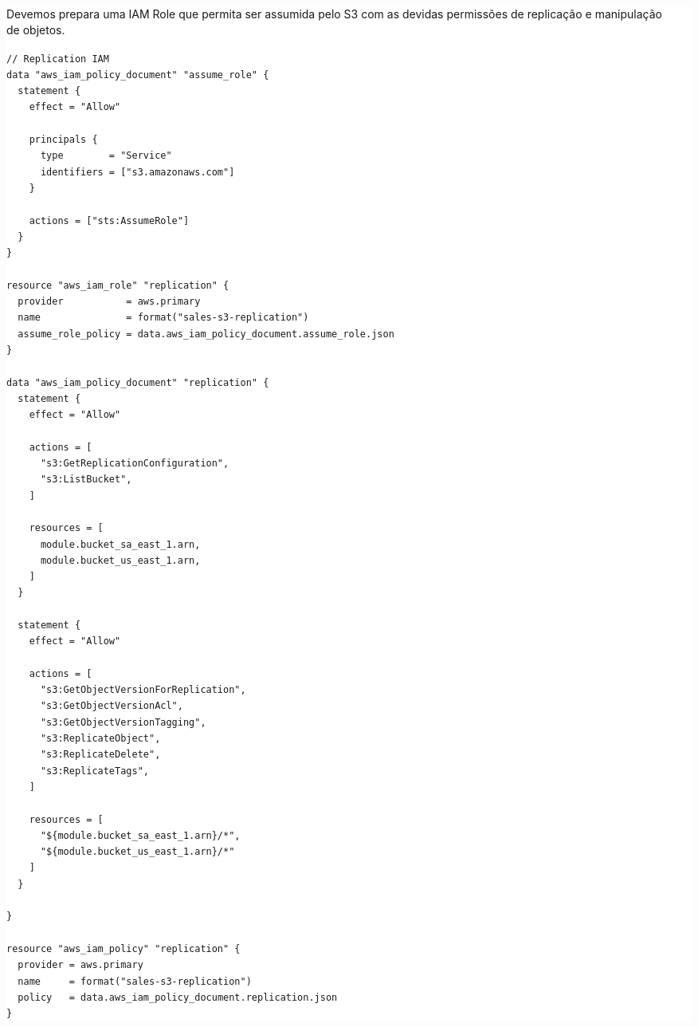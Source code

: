 Devemos prepara uma IAM Role que permita ser assumida pelo S3 com as devidas permissões de replicação e manipulação de objetos.

```hcl
// Replication IAM
data "aws_iam_policy_document" "assume_role" {
  statement {
    effect = "Allow"

    principals {
      type        = "Service"
      identifiers = ["s3.amazonaws.com"]
    }

    actions = ["sts:AssumeRole"]
  }
}

resource "aws_iam_role" "replication" {
  provider           = aws.primary
  name               = format("sales-s3-replication")
  assume_role_policy = data.aws_iam_policy_document.assume_role.json
}

data "aws_iam_policy_document" "replication" {
  statement {
    effect = "Allow"

    actions = [
      "s3:GetReplicationConfiguration",
      "s3:ListBucket",
    ]

    resources = [
      module.bucket_sa_east_1.arn,
      module.bucket_us_east_1.arn,
    ]
  }

  statement {
    effect = "Allow"

    actions = [
      "s3:GetObjectVersionForReplication",
      "s3:GetObjectVersionAcl",
      "s3:GetObjectVersionTagging",
      "s3:ReplicateObject",
      "s3:ReplicateDelete",
      "s3:ReplicateTags",
    ]

    resources = [
      "${module.bucket_sa_east_1.arn}/*",
      "${module.bucket_us_east_1.arn}/*"
    ]
  }

}

resource "aws_iam_policy" "replication" {
  provider = aws.primary
  name     = format("sales-s3-replication")
  policy   = data.aws_iam_policy_document.replication.json
}
```
